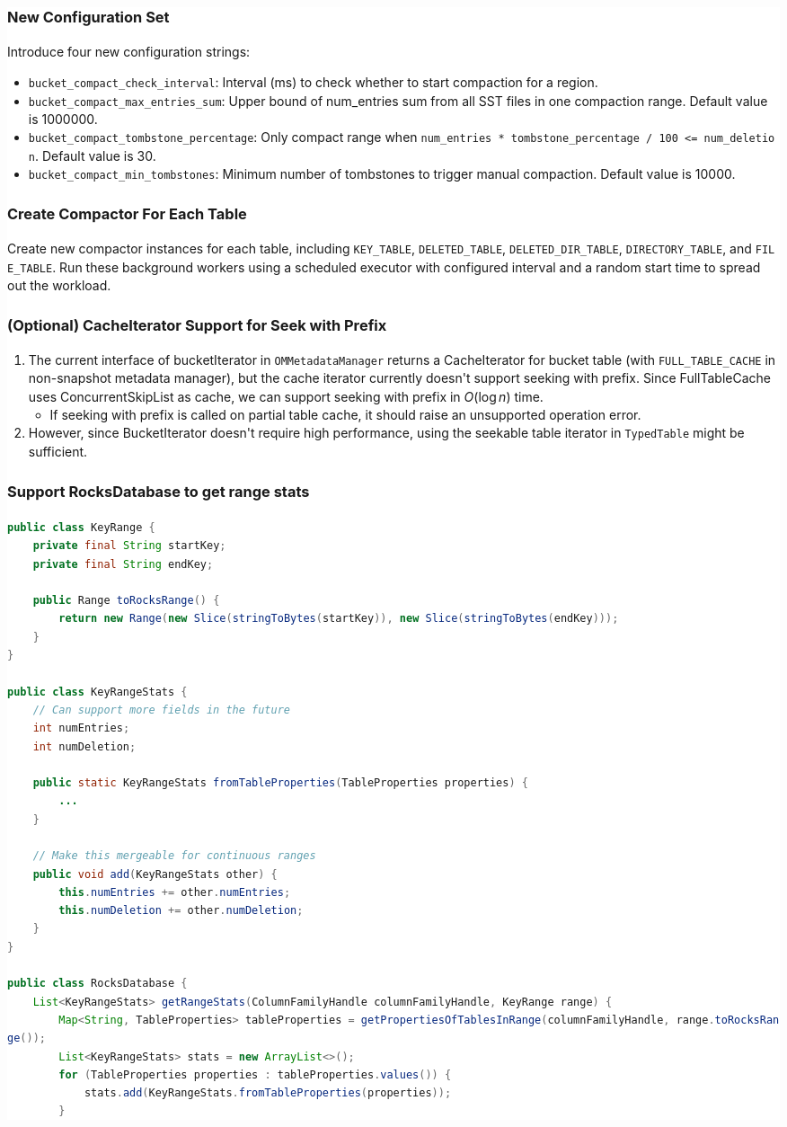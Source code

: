 ### New Configuration Set

Introduce four new configuration strings:
- `bucket_compact_check_interval`: Interval (ms) to check whether to start compaction for a region.
- `bucket_compact_max_entries_sum`: Upper bound of num_entries sum from all SST files in one compaction range. Default value is 1000000.
- `bucket_compact_tombstone_percentage`: Only compact range when `num_entries * tombstone_percentage / 100 <= num_deletion`. Default value is 30.
- `bucket_compact_min_tombstones`: Minimum number of tombstones to trigger manual compaction. Default value is 10000.

### Create Compactor For Each Table

Create new compactor instances for each table, including `KEY_TABLE`, `DELETED_TABLE`, `DELETED_DIR_TABLE`, `DIRECTORY_TABLE`, and `FILE_TABLE`. Run these background workers using a scheduled executor with configured interval and a random start time to spread out the workload.

### (Optional) CacheIterator Support for Seek with Prefix

1. The current interface of bucketIterator in `OMMetadataManager` returns a CacheIterator for bucket table (with `FULL_TABLE_CACHE` in non-snapshot metadata manager), but the cache iterator currently doesn't support seeking with prefix. Since FullTableCache uses ConcurrentSkipList as cache, we can support seeking with prefix in $O(\log{n})$ time.
    - If seeking with prefix is called on partial table cache, it should raise an unsupported operation error.
2. However, since BucketIterator doesn't require high performance, using the seekable table iterator in `TypedTable` might be sufficient.

### Support RocksDatabase to get range stats

```java
public class KeyRange {
    private final String startKey;
    private final String endKey;

    public Range toRocksRange() {
        return new Range(new Slice(stringToBytes(startKey)), new Slice(stringToBytes(endKey)));
    }
}

public class KeyRangeStats {
    // Can support more fields in the future
    int numEntries;
    int numDeletion;

    public static KeyRangeStats fromTableProperties(TableProperties properties) {
        ...
    }

    // Make this mergeable for continuous ranges
    public void add(KeyRangeStats other) {
        this.numEntries += other.numEntries;
        this.numDeletion += other.numDeletion;
    }
}

public class RocksDatabase {
    List<KeyRangeStats> getRangeStats(ColumnFamilyHandle columnFamilyHandle, KeyRange range) {
        Map<String, TableProperties> tableProperties = getPropertiesOfTablesInRange(columnFamilyHandle, range.toRocksRange());
        List<KeyRangeStats> stats = new ArrayList<>();
        for (TableProperties properties : tableProperties.values()) {
            stats.add(KeyRangeStats.fromTableProperties(properties));
        }
```